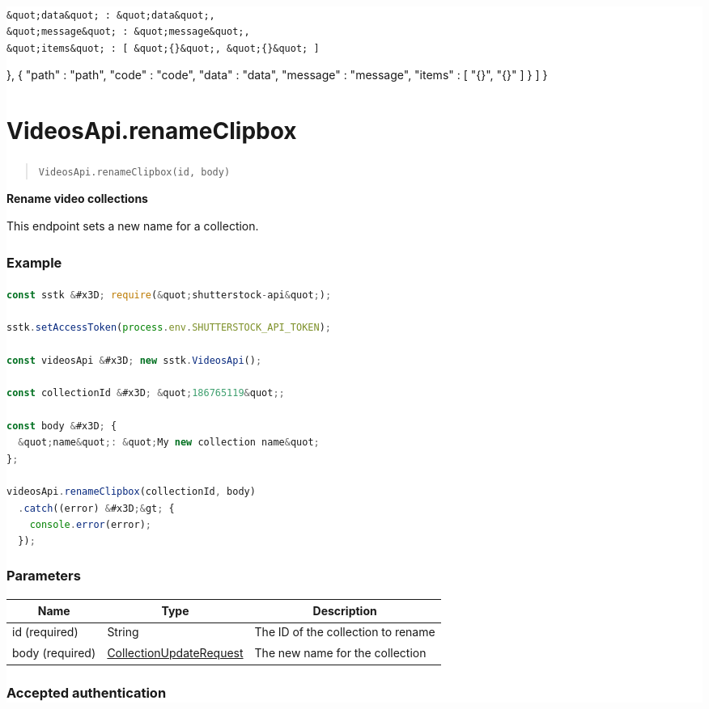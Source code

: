     &quot;data&quot; : &quot;data&quot;,
    &quot;message&quot; : &quot;message&quot;,
    &quot;items&quot; : [ &quot;{}&quot;, &quot;{}&quot; ]
  }, {
    &quot;path&quot; : &quot;path&quot;,
    &quot;code&quot; : &quot;code&quot;,
    &quot;data&quot; : &quot;data&quot;,
    &quot;message&quot; : &quot;message&quot;,
    &quot;items&quot; : [ &quot;{}&quot;, &quot;{}&quot; ]
  } ]
}

<a name="renameClipbox"></a>
# VideosApi.renameClipbox
> `VideosApi.renameClipbox(id, body)`

**Rename video collections**

This endpoint sets a new name for a collection.

### Example

```javascript
const sstk &#x3D; require(&quot;shutterstock-api&quot;);

sstk.setAccessToken(process.env.SHUTTERSTOCK_API_TOKEN);

const videosApi &#x3D; new sstk.VideosApi();

const collectionId &#x3D; &quot;186765119&quot;;

const body &#x3D; {
  &quot;name&quot;: &quot;My new collection name&quot;
};

videosApi.renameClipbox(collectionId, body)
  .catch((error) &#x3D;&gt; {
    console.error(error);
  });

```


### Parameters


Name | Type | Description
------------- | ------------- | -------------
 id (required) | String| The ID of the collection to rename 
 body (required) | [CollectionUpdateRequest](CollectionUpdateRequest.md)| The new name for the collection 

### Accepted authentication

